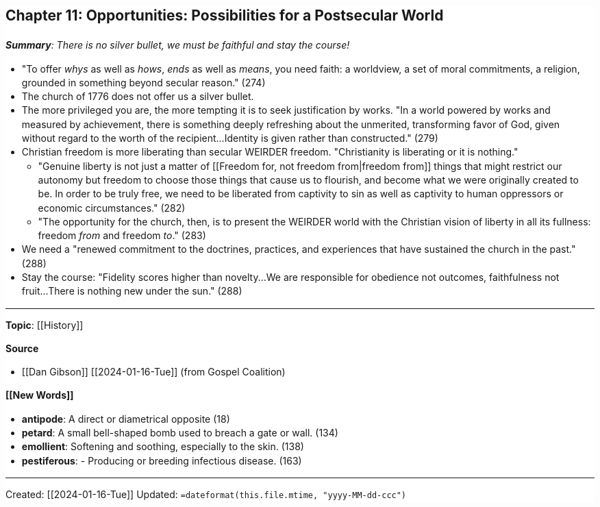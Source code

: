## Chapter 11: Opportunities: Possibilities for a Postsecular World
_**Summary**: There is no silver bullet, we must be faithful and stay the course!_
- "To offer *whys* as well as *hows*, *ends* as well as *means*, you need faith: a worldview, a set of moral commitments, a religion, grounded in something beyond secular reason." (274)
- The church of 1776 does not offer us a silver bullet.
- The more privileged you are, the more tempting it is to seek justification by works. "In a world powered by works and measured by achievement, there is something deeply refreshing about the unmerited, transforming favor of God, given without regard to the worth of the recipient...Identity is given rather than constructed." (279)
- Christian freedom is more liberating than secular WEIRDER freedom. "Christianity is liberating or it is nothing."
	- "Genuine liberty is not just a matter of [[Freedom for, not freedom from|freedom from]] things that might restrict our autonomy but freedom to choose those things that cause us to flourish, and become what we were originally created to be. In order to be truly free, we need to be liberated from captivity to sin as well as captivity to human oppressors or economic circumstances." (282)
	- "The opportunity for the church, then, is to present the WEIRDER world with the Christian vision of liberty in all its fullness: freedom *from* and freedom *to*." (283)
- We need a "renewed commitment to the doctrines, practices, and experiences that have sustained the church in the past." (288)
- Stay the course: "Fidelity scores higher than novelty...We are responsible for obedience not outcomes, faithfulness not fruit...There is nothing new under the sun." (288)




--- 
**Topic**: [[History]]

**Source**
- [[Dan Gibson]] [[2024-01-16-Tue]] (from Gospel Coalition)

**[[New Words]]**

- **antipode**: A direct or diametrical opposite (18)
- **petard**: A small bell-shaped bomb used to breach a gate or wall. (134)
- **emollient**: Softening and soothing, especially to the skin. (138)
- **pestiferous**: - Producing or breeding infectious disease. (163)

---
Created: [[2024-01-16-Tue]]
Updated: `=dateformat(this.file.mtime, "yyyy-MM-dd-ccc")`